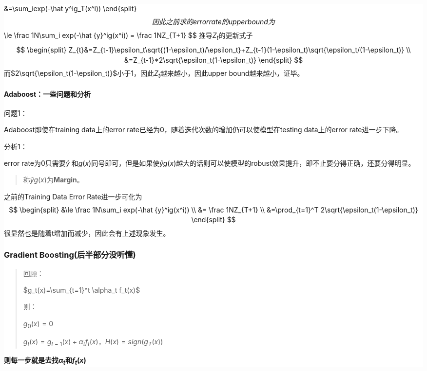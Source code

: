 &=\sum_iexp(-\hat y^ig_T(x^i))
\end{split}
$$
因此之前求的error rate的upper bound为
$$
\le \frac 1N\sum_i exp(-\hat {y}^ig(x^i)) = \frac 1NZ_{T+1}
$$
推导$Z_t$的更新式子
$$
\begin{split}
Z_{t}&=Z_{t-1}\epsilon_t\sqrt{(1-\epsilon_t)/\epsilon_t}+Z_{t-1}(1-\epsilon_t)\sqrt{\epsilon_t/(1-\epsilon_t)} \\
&=Z_{t-1}*2\sqrt{\epsilon_t(1-\epsilon_t)}
\end{split}
$$
而$2\sqrt{\epsilon_t(1-\epsilon_t)}$小于1，因此$Z_t$越来越小，因此upper bound越来越小，证毕。



#### Adaboost：一些问题和分析

问题1：

Adaboost即使在training data上的error rate已经为0，随着迭代次数的增加仍可以使模型在testing data上的error rate进一步下降。

分析1：

error rate为0只需要$\hat y$ 和$g(x)$同号即可，但是如果使$\hat y g(x)$越大的话则可以使模型的robust效果提升，即不止要分得正确，还要分得明显。

> 称$\hat y g(x)$为**Margin**。

之前的Training Data Error Rate进一步可化为
$$
\begin{split}
&\le \frac 1N\sum_i exp(-\hat {y}^ig(x^i)) \\
&= \frac 1NZ_{T+1} \\
&=\prod_{t=1}^T 2\sqrt{\epsilon_t(1-\epsilon_t)}
\end{split}
$$
很显然也是随着t增加而减少，因此会有上述现象发生。



### Gradient Boosting(后半部分没听懂)

> 回顾：
>
> $g_t(x)=\sum_{t=1}^t \alpha_t f_t(x)$
>
> 则：
>
> $g_0(x)=0$
>
> $g_t(x)=g_{t-1}(x)+\alpha_t f_t(x)$，$H(x)=sign(g_T(x))$

**则每一步就是去找$\alpha_t$和$f_t(x)$**
